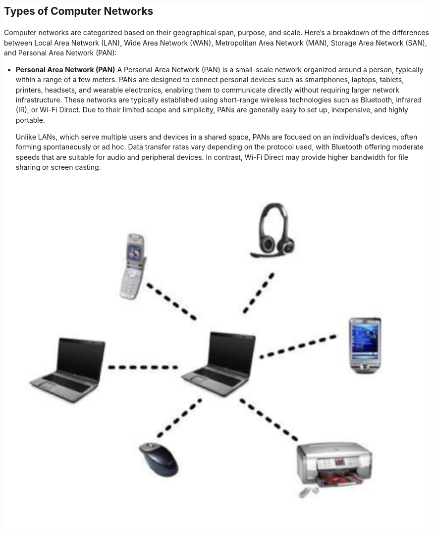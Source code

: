 ## Types of Computer Networks

Computer networks are categorized based on their geographical span, purpose, and scale. Here’s a breakdown of the differences between Local Area Network (LAN), Wide Area Network (WAN), Metropolitan Area Network (MAN), Storage Area Network (SAN), and Personal Area Network (PAN):

* **Personal Area Network (PAN)**
  A Personal Area Network (PAN) is a small-scale network organized around a person, typically within a range of a few meters. PANs are designed to connect personal devices such as smartphones, laptops, tablets, printers, headsets, and wearable electronics, enabling them to communicate directly without requiring larger network infrastructure. These networks are typically established using short-range wireless technologies such as Bluetooth, infrared (IR), or Wi-Fi Direct. Due to their limited scope and simplicity, PANs are generally easy to set up, inexpensive, and highly portable.

  Unlike LANs, which serve multiple users and devices in a shared space, PANs are focused on an individual’s devices, often forming spontaneously or ad hoc. Data transfer rates vary depending on the protocol used, with Bluetooth offering moderate speeds that are suitable for audio and peripheral devices. In contrast, Wi-Fi Direct may provide higher bandwidth for file sharing or screen casting.

  ![Example of a Personal Area Network (PAN): Interconnection of personal devices such as phones, headsets, printers, and laptops using wireless technologies.](figure/01/pan-network.png)
